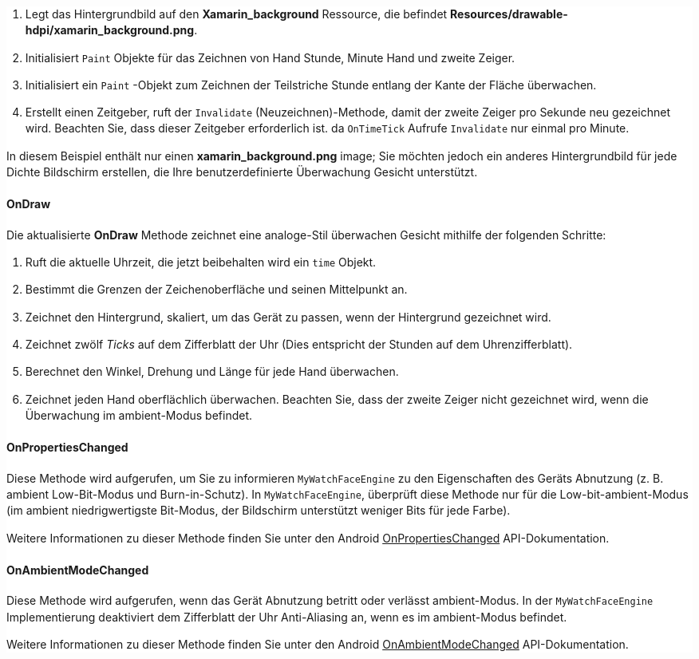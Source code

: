 1.  Legt das Hintergrundbild auf den **Xamarin_background** Ressource, die befindet **Resources/drawable-hdpi/xamarin_background.png**. 

2.  Initialisiert `Paint` Objekte für das Zeichnen von Hand Stunde, Minute Hand und zweite Zeiger.

3.  Initialisiert ein `Paint` -Objekt zum Zeichnen der Teilstriche Stunde entlang der Kante der Fläche überwachen. 

4.  Erstellt einen Zeitgeber, ruft der `Invalidate` (Neuzeichnen)-Methode, damit der zweite Zeiger pro Sekunde neu gezeichnet wird. Beachten Sie, dass dieser Zeitgeber erforderlich ist. da `OnTimeTick` Aufrufe `Invalidate` nur einmal pro Minute.

In diesem Beispiel enthält nur einen **xamarin_background.png** image; Sie möchten jedoch ein anderes Hintergrundbild für jede Dichte Bildschirm erstellen, die Ihre benutzerdefinierte Überwachung Gesicht unterstützt. 

#### <a name="ondraw"></a>OnDraw

Die aktualisierte **OnDraw** Methode zeichnet eine analoge-Stil überwachen Gesicht mithilfe der folgenden Schritte: 

1.  Ruft die aktuelle Uhrzeit, die jetzt beibehalten wird ein `time` Objekt. 

2.  Bestimmt die Grenzen der Zeichenoberfläche und seinen Mittelpunkt an.

3.  Zeichnet den Hintergrund, skaliert, um das Gerät zu passen, wenn der Hintergrund gezeichnet wird.

4.  Zeichnet zwölf *Ticks* auf dem Zifferblatt der Uhr (Dies entspricht der Stunden auf dem Uhrenzifferblatt). 

5.  Berechnet den Winkel, Drehung und Länge für jede Hand überwachen.

6.  Zeichnet jeden Hand oberflächlich überwachen. Beachten Sie, dass der zweite Zeiger nicht gezeichnet wird, wenn die Überwachung im ambient-Modus befindet. 

 
#### <a name="onpropertieschanged"></a>OnPropertiesChanged

Diese Methode wird aufgerufen, um Sie zu informieren `MyWatchFaceEngine` zu den Eigenschaften des Geräts Abnutzung (z. B. ambient Low-Bit-Modus und Burn-in-Schutz). In `MyWatchFaceEngine`, überprüft diese Methode nur für die Low-bit-ambient-Modus (im ambient niedrigwertigste Bit-Modus, der Bildschirm unterstützt weniger Bits für jede Farbe). 

Weitere Informationen zu dieser Methode finden Sie unter den Android [OnPropertiesChanged](https://developer.android.com/reference/android/support/wearable/watchface/WatchFaceService.Engine.html#onPropertiesChanged%28android.os.Bundle%29) API-Dokumentation.


#### <a name="onambientmodechanged"></a>OnAmbientModeChanged

Diese Methode wird aufgerufen, wenn das Gerät Abnutzung betritt oder verlässt ambient-Modus. In der `MyWatchFaceEngine` Implementierung deaktiviert dem Zifferblatt der Uhr Anti-Aliasing an, wenn es im ambient-Modus befindet. 

Weitere Informationen zu dieser Methode finden Sie unter den Android [OnAmbientModeChanged](https://developer.android.com/reference/android/support/wearable/watchface/WatchFaceService.Engine.html#onAmbientModeChanged%28boolean%29) API-Dokumentation.
